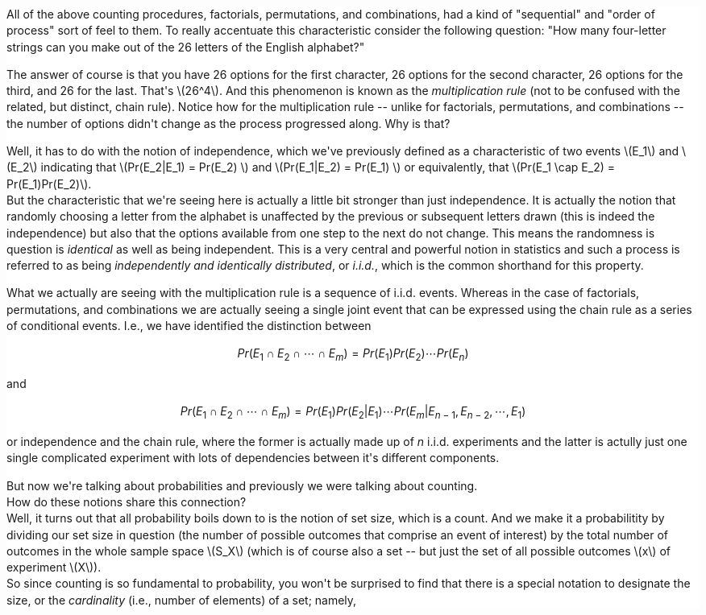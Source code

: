 All of the above counting procedures, factorials, permutations, and combinations, had a 
kind of "sequential" and "order of process" sort of feel to them.  To really accentuate this characteristic
consider the following question: "How many four-letter strings can you make out of the 26 letters of the English alphabet?"

The answer of course is that you have 26 options for the first character,
26 options for the second character, 26 options for the third, and
26 for the last. That's \\(26^4\\). 
And this phenomenon is known as the _multiplication rule_ (not to be confused with the 
related, but distinct, chain rule). 
Notice how for the multiplication rule -- unlike for factorials, permutations, and combinations -- 
the number of options didn't change as the process progressed along. Why is that?

Well, it has to do with the notion of independence, which we've previously defined as a characteristic of
two events \\(E_1\\) and \\(E_2\\) indicating that \\(Pr(E_2|E_1) = Pr(E_2) \\) and \\(Pr(E_1|E_2) = Pr(E_1) \\) 
or equivalently, that \\(Pr(E_1 \cap E_2) = Pr(E_1)Pr(E_2)\\).  
But the characteristic that we're seeing here is actually a little bit stronger than just independence. 
It is actually the notion that randomly choosing a letter from the alphabet is unaffected by the 
previous or subsequent letters drawn (this is indeed the independence) but also that the 
options available from one step to the next do not change.  This means the randomness is 
question is _identical_ as well as being independent.  This is a very central and powerful
notion in statistics and such a process is referred to as being 
_independently and identically distributed_, or _i.i.d._, which is the common shorthand for this property. 

What we actually are seeing with the multiplication rule is a sequence of i.i.d. events.
Whereas in the case of factorials, permutations, and combinations we are actually 
seeing a single joint event that can be expressed using the chain rule as a series of 
conditional events.  I.e., we have identified the distinction between 


$$ Pr(E_1 \cap E_2 \cap \cdots \cap E_m) = Pr(E_1)Pr(E_2)\cdots Pr(E_n) $$

and

$$ Pr(E_1 \cap E_2 \cap \cdots \cap E_m) = Pr(E_1)Pr(E_2|E_1)\cdots Pr(E_m|E_{n-1}, E_{n-2}, \cdots, E_{1}) $$

or independence and the chain rule, 
where the former is actually made up of *n* i.i.d. experiments and the latter is actully 
just one single complicated experiment with lots of dependencies between it's different components. 

But now we're talking about probabilities and previously we were talking about counting.  
How do these notions share this connection?  
Well, it turns out that all probability boils down to is the notion of set size,
which is a count.  And we make it a probabilitity by dividing our set size in question 
(the number of possible outcomes that comprise an event of interest) by the total 
number of outcomes in the whole sample space \\(S_X\\) (which is of course also a set -- 
but just the set of all possible outcomes \\(x\\) of experiment \\(X\\)).  
So since counting is so fundamental to probability, you won't be surprised to find that 
there is a special notation to designate the size, or the _cardinality_ (i.e., number of elements)
of a set; namely,
